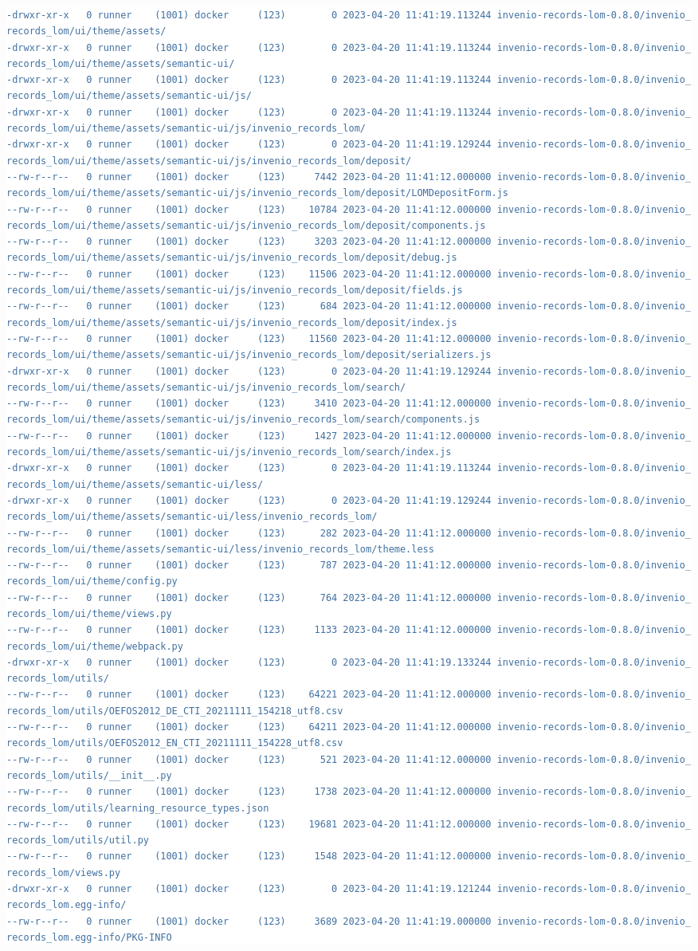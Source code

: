 ```diff
-drwxr-xr-x   0 runner    (1001) docker     (123)        0 2023-04-20 11:41:19.113244 invenio-records-lom-0.8.0/invenio_records_lom/ui/theme/assets/
-drwxr-xr-x   0 runner    (1001) docker     (123)        0 2023-04-20 11:41:19.113244 invenio-records-lom-0.8.0/invenio_records_lom/ui/theme/assets/semantic-ui/
-drwxr-xr-x   0 runner    (1001) docker     (123)        0 2023-04-20 11:41:19.113244 invenio-records-lom-0.8.0/invenio_records_lom/ui/theme/assets/semantic-ui/js/
-drwxr-xr-x   0 runner    (1001) docker     (123)        0 2023-04-20 11:41:19.113244 invenio-records-lom-0.8.0/invenio_records_lom/ui/theme/assets/semantic-ui/js/invenio_records_lom/
-drwxr-xr-x   0 runner    (1001) docker     (123)        0 2023-04-20 11:41:19.129244 invenio-records-lom-0.8.0/invenio_records_lom/ui/theme/assets/semantic-ui/js/invenio_records_lom/deposit/
--rw-r--r--   0 runner    (1001) docker     (123)     7442 2023-04-20 11:41:12.000000 invenio-records-lom-0.8.0/invenio_records_lom/ui/theme/assets/semantic-ui/js/invenio_records_lom/deposit/LOMDepositForm.js
--rw-r--r--   0 runner    (1001) docker     (123)    10784 2023-04-20 11:41:12.000000 invenio-records-lom-0.8.0/invenio_records_lom/ui/theme/assets/semantic-ui/js/invenio_records_lom/deposit/components.js
--rw-r--r--   0 runner    (1001) docker     (123)     3203 2023-04-20 11:41:12.000000 invenio-records-lom-0.8.0/invenio_records_lom/ui/theme/assets/semantic-ui/js/invenio_records_lom/deposit/debug.js
--rw-r--r--   0 runner    (1001) docker     (123)    11506 2023-04-20 11:41:12.000000 invenio-records-lom-0.8.0/invenio_records_lom/ui/theme/assets/semantic-ui/js/invenio_records_lom/deposit/fields.js
--rw-r--r--   0 runner    (1001) docker     (123)      684 2023-04-20 11:41:12.000000 invenio-records-lom-0.8.0/invenio_records_lom/ui/theme/assets/semantic-ui/js/invenio_records_lom/deposit/index.js
--rw-r--r--   0 runner    (1001) docker     (123)    11560 2023-04-20 11:41:12.000000 invenio-records-lom-0.8.0/invenio_records_lom/ui/theme/assets/semantic-ui/js/invenio_records_lom/deposit/serializers.js
-drwxr-xr-x   0 runner    (1001) docker     (123)        0 2023-04-20 11:41:19.129244 invenio-records-lom-0.8.0/invenio_records_lom/ui/theme/assets/semantic-ui/js/invenio_records_lom/search/
--rw-r--r--   0 runner    (1001) docker     (123)     3410 2023-04-20 11:41:12.000000 invenio-records-lom-0.8.0/invenio_records_lom/ui/theme/assets/semantic-ui/js/invenio_records_lom/search/components.js
--rw-r--r--   0 runner    (1001) docker     (123)     1427 2023-04-20 11:41:12.000000 invenio-records-lom-0.8.0/invenio_records_lom/ui/theme/assets/semantic-ui/js/invenio_records_lom/search/index.js
-drwxr-xr-x   0 runner    (1001) docker     (123)        0 2023-04-20 11:41:19.113244 invenio-records-lom-0.8.0/invenio_records_lom/ui/theme/assets/semantic-ui/less/
-drwxr-xr-x   0 runner    (1001) docker     (123)        0 2023-04-20 11:41:19.129244 invenio-records-lom-0.8.0/invenio_records_lom/ui/theme/assets/semantic-ui/less/invenio_records_lom/
--rw-r--r--   0 runner    (1001) docker     (123)      282 2023-04-20 11:41:12.000000 invenio-records-lom-0.8.0/invenio_records_lom/ui/theme/assets/semantic-ui/less/invenio_records_lom/theme.less
--rw-r--r--   0 runner    (1001) docker     (123)      787 2023-04-20 11:41:12.000000 invenio-records-lom-0.8.0/invenio_records_lom/ui/theme/config.py
--rw-r--r--   0 runner    (1001) docker     (123)      764 2023-04-20 11:41:12.000000 invenio-records-lom-0.8.0/invenio_records_lom/ui/theme/views.py
--rw-r--r--   0 runner    (1001) docker     (123)     1133 2023-04-20 11:41:12.000000 invenio-records-lom-0.8.0/invenio_records_lom/ui/theme/webpack.py
-drwxr-xr-x   0 runner    (1001) docker     (123)        0 2023-04-20 11:41:19.133244 invenio-records-lom-0.8.0/invenio_records_lom/utils/
--rw-r--r--   0 runner    (1001) docker     (123)    64221 2023-04-20 11:41:12.000000 invenio-records-lom-0.8.0/invenio_records_lom/utils/OEFOS2012_DE_CTI_20211111_154218_utf8.csv
--rw-r--r--   0 runner    (1001) docker     (123)    64211 2023-04-20 11:41:12.000000 invenio-records-lom-0.8.0/invenio_records_lom/utils/OEFOS2012_EN_CTI_20211111_154228_utf8.csv
--rw-r--r--   0 runner    (1001) docker     (123)      521 2023-04-20 11:41:12.000000 invenio-records-lom-0.8.0/invenio_records_lom/utils/__init__.py
--rw-r--r--   0 runner    (1001) docker     (123)     1738 2023-04-20 11:41:12.000000 invenio-records-lom-0.8.0/invenio_records_lom/utils/learning_resource_types.json
--rw-r--r--   0 runner    (1001) docker     (123)    19681 2023-04-20 11:41:12.000000 invenio-records-lom-0.8.0/invenio_records_lom/utils/util.py
--rw-r--r--   0 runner    (1001) docker     (123)     1548 2023-04-20 11:41:12.000000 invenio-records-lom-0.8.0/invenio_records_lom/views.py
-drwxr-xr-x   0 runner    (1001) docker     (123)        0 2023-04-20 11:41:19.121244 invenio-records-lom-0.8.0/invenio_records_lom.egg-info/
--rw-r--r--   0 runner    (1001) docker     (123)     3689 2023-04-20 11:41:19.000000 invenio-records-lom-0.8.0/invenio_records_lom.egg-info/PKG-INFO
```